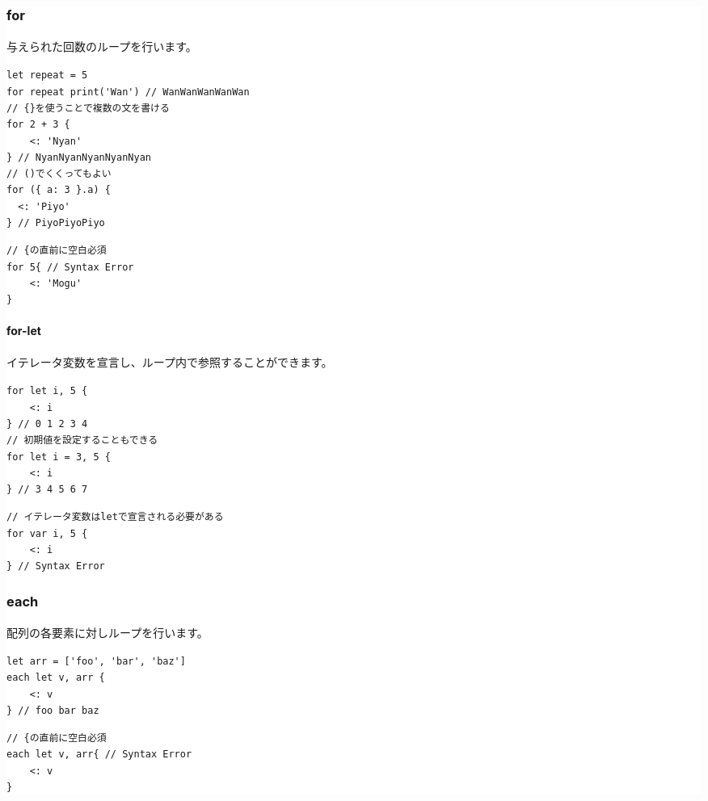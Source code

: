 
### for
与えられた回数のループを行います。  
```aiscript,playground
let repeat = 5
for repeat print('Wan') // WanWanWanWanWan
// {}を使うことで複数の文を書ける
for 2 + 3 {
	<: 'Nyan'
} // NyanNyanNyanNyanNyan
// ()でくくってもよい
for ({ a: 3 }.a) {
  <: 'Piyo'
} // PiyoPiyoPiyo
```
```aiscript,playground
// {の直前に空白必須
for 5{ // Syntax Error
	<: 'Mogu'
}
```
#### for-let
イテレータ変数を宣言し、ループ内で参照することができます。  
```aiscript,playground
for let i, 5 {
	<: i
} // 0 1 2 3 4
// 初期値を設定することもできる
for let i = 3, 5 {
	<: i
} // 3 4 5 6 7
```
```aiscript,playground
// イテレータ変数はletで宣言される必要がある
for var i, 5 {
	<: i
} // Syntax Error
```

### each
配列の各要素に対しループを行います。  
```aiscript,playground
let arr = ['foo', 'bar', 'baz']
each let v, arr {
	<: v
} // foo bar baz
```
```aiscript,playground
// {の直前に空白必須
each let v, arr{ // Syntax Error
	<: v
}
```
